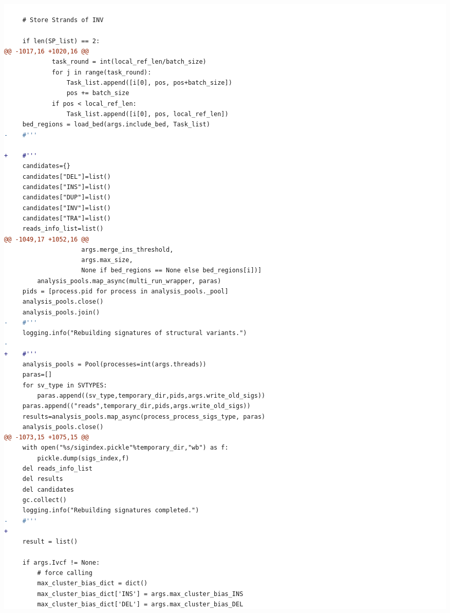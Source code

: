 ```diff
 
     # Store Strands of INV
 
     if len(SP_list) == 2:
@@ -1017,16 +1020,16 @@
             task_round = int(local_ref_len/batch_size)
             for j in range(task_round):
                 Task_list.append([i[0], pos, pos+batch_size])
                 pos += batch_size
             if pos < local_ref_len:
                 Task_list.append([i[0], pos, local_ref_len])
     bed_regions = load_bed(args.include_bed, Task_list)
-    #'''
     
+    #'''
     candidates={}
     candidates["DEL"]=list()
     candidates["INS"]=list()
     candidates["DUP"]=list()
     candidates["INV"]=list()
     candidates["TRA"]=list()
     reads_info_list=list()
@@ -1049,17 +1052,16 @@
                     args.merge_ins_threshold, 
                     args.max_size,
                     None if bed_regions == None else bed_regions[i])]
         analysis_pools.map_async(multi_run_wrapper, paras)
     pids = [process.pid for process in analysis_pools._pool]
     analysis_pools.close()
     analysis_pools.join()
-    #'''
     logging.info("Rebuilding signatures of structural variants.")
-
+    #'''
     analysis_pools = Pool(processes=int(args.threads))
     paras=[]
     for sv_type in SVTYPES:
         paras.append((sv_type,temporary_dir,pids,args.write_old_sigs))
     paras.append(("reads",temporary_dir,pids,args.write_old_sigs))
     results=analysis_pools.map_async(process_process_sigs_type, paras)
     analysis_pools.close()
@@ -1073,15 +1075,15 @@
     with open("%s/sigindex.pickle"%temporary_dir,"wb") as f:
         pickle.dump(sigs_index,f)
     del reads_info_list
     del results
     del candidates
     gc.collect()
     logging.info("Rebuilding signatures completed.")
-    #'''
+
     result = list()
 
     if args.Ivcf != None:
         # force calling
         max_cluster_bias_dict = dict()
         max_cluster_bias_dict['INS'] = args.max_cluster_bias_INS
         max_cluster_bias_dict['DEL'] = args.max_cluster_bias_DEL
```
